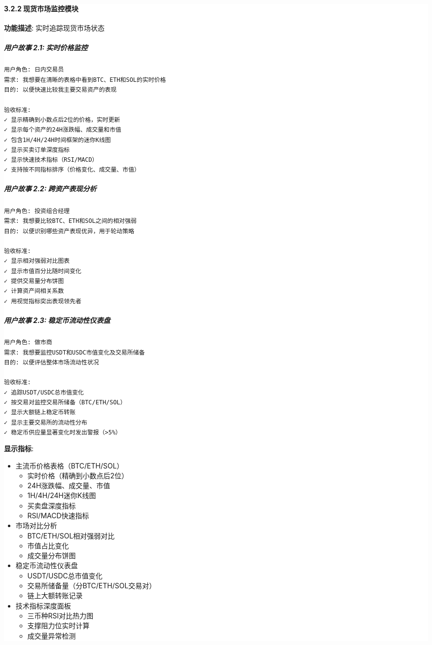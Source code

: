 #### 3.2.2 现货市场监控模块

**功能描述**: 实时追踪现货市场状态

##### 用户故事 2.1: 实时价格监控
```
用户角色: 日内交易员
需求: 我想要在清晰的表格中看到BTC、ETH和SOL的实时价格
目的: 以便快速比较我主要交易资产的表现

验收标准:
✓ 显示精确到小数点后2位的价格，实时更新
✓ 显示每个资产的24H涨跌幅、成交量和市值
✓ 包含1H/4H/24H时间框架的迷你K线图
✓ 显示买卖订单深度指标
✓ 显示快速技术指标（RSI/MACD）
✓ 支持按不同指标排序（价格变化、成交量、市值）
```

##### 用户故事 2.2: 跨资产表现分析
```
用户角色: 投资组合经理
需求: 我想要比较BTC、ETH和SOL之间的相对强弱
目的: 以便识别哪些资产表现优异，用于轮动策略

验收标准:
✓ 显示相对强弱对比图表
✓ 显示市值百分比随时间变化
✓ 提供交易量分布饼图
✓ 计算资产间相关系数
✓ 用视觉指标突出表现领先者
```

##### 用户故事 2.3: 稳定币流动性仪表盘
```
用户角色: 做市商
需求: 我想要监控USDT和USDC市值变化及交易所储备
目的: 以便评估整体市场流动性状况

验收标准:
✓ 追踪USDT/USDC总市值变化
✓ 按交易对监控交易所储备（BTC/ETH/SOL）
✓ 显示大额链上稳定币转账
✓ 显示主要交易所的流动性分布
✓ 稳定币供应量显著变化时发出警报（>5%）
```

**显示指标**:
- 主流币价格表格（BTC/ETH/SOL）
  - 实时价格（精确到小数点后2位）
  - 24H涨跌幅、成交量、市值
  - 1H/4H/24H迷你K线图
  - 买卖盘深度指标
  - RSI/MACD快速指标
- 市场对比分析
  - BTC/ETH/SOL相对强弱对比
  - 市值占比变化
  - 成交量分布饼图
- 稳定币流动性仪表盘
  - USDT/USDC总市值变化
  - 交易所储备量（分BTC/ETH/SOL交易对）
  - 链上大额转账记录
- 技术指标深度面板
  - 三币种RSI对比热力图
  - 支撑阻力位实时计算
  - 成交量异常检测